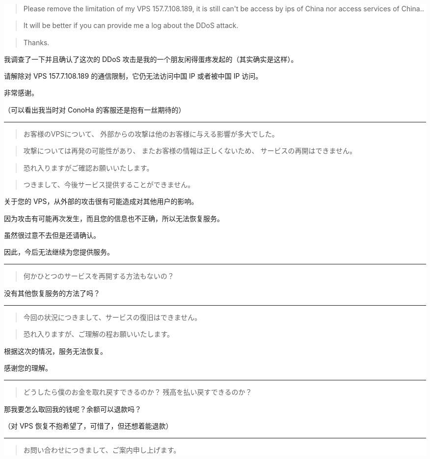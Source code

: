> Please remove the limitation of my VPS 157.7.108.189, it is still can't be access by ips of China nor access services of China..

> It will be better if you can provide me a log about the DDoS attack.

> Thanks.

我调查了一下并且确认了这次的 DDoS 攻击是我的一个朋友闲得蛋疼发起的（其实确实是这样）。

请解除对 VPS 157.7.108.189 的通信限制，它仍无法访问中国 IP 或者被中国 IP 访问。

非常感谢。

（可以看出我当时对 ConoHa 的客服还是抱有一丝期待的）

--------

> お客様のVPSについて、
外部からの攻撃は他のお客様に与える影響が多大でした。

> 攻撃については再発の可能性があり、
またお客様の情報は正しくないため、
サービスの再開はできません。

> 恐れ入りますがご確認お願いいたします。

> つきまして、今後サービス提供することができません。

关于您的 VPS，从外部的攻击很有可能造成对其他用户的影响。

因为攻击有可能再次发生，而且您的信息也不正确，所以无法恢复服务。

虽然很过意不去但是还请确认。

因此，今后无法继续为您提供服务。

--------

> 何かひとつのサービスを再開する方法もないの？

没有其他恢复服务的方法了吗？

--------

> 今回の状況につきまして、サービスの復旧はできません。

> 恐れ入りますが、ご理解の程お願いいたします。

根据这次的情况，服务无法恢复。

感谢您的理解。

--------

> どうしたら僕のお金を取れ戻すできるのか？ 残高を払い戻すできるのか？

那我要怎么取回我的钱呢？余额可以退款吗？

（对 VPS 恢复不抱希望了，可惜了，但还想着能退款）

--------

> お問い合わせにつきまして、ご案内申し上げます。
